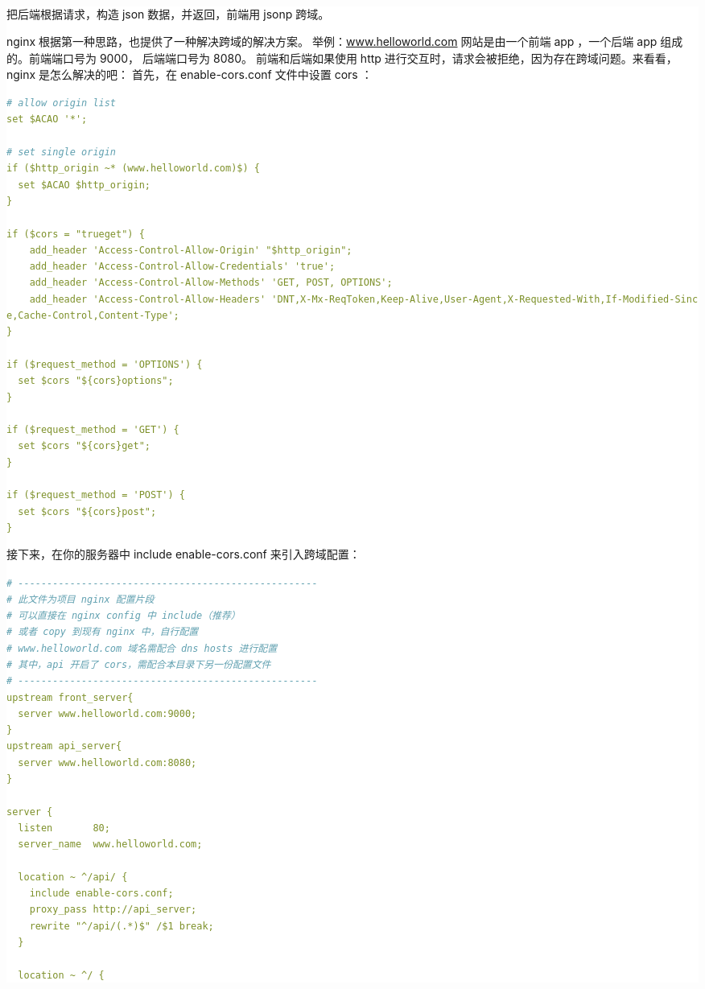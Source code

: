把后端根据请求，构造 json 数据，并返回，前端用 jsonp 跨域。



nginx 根据第一种思路，也提供了一种解决跨域的解决方案。
举例：www.helloworld.com 网站是由一个前端 app ，一个后端 app 组成的。前端端口号为 9000， 后端端口号为 8080。
前端和后端如果使用 http 进行交互时，请求会被拒绝，因为存在跨域问题。来看看，nginx 是怎么解决的吧：
首先，在 enable-cors.conf 文件中设置 cors ：

```yml
# allow origin list
set $ACAO '*';

# set single origin
if ($http_origin ~* (www.helloworld.com)$) {
  set $ACAO $http_origin;
}

if ($cors = "trueget") {
    add_header 'Access-Control-Allow-Origin' "$http_origin";
    add_header 'Access-Control-Allow-Credentials' 'true';
    add_header 'Access-Control-Allow-Methods' 'GET, POST, OPTIONS';
    add_header 'Access-Control-Allow-Headers' 'DNT,X-Mx-ReqToken,Keep-Alive,User-Agent,X-Requested-With,If-Modified-Since,Cache-Control,Content-Type';
}

if ($request_method = 'OPTIONS') {
  set $cors "${cors}options";
}

if ($request_method = 'GET') {
  set $cors "${cors}get";
}

if ($request_method = 'POST') {
  set $cors "${cors}post";
}
```

接下来，在你的服务器中 include enable-cors.conf 来引入跨域配置：

```yml
# ----------------------------------------------------
# 此文件为项目 nginx 配置片段
# 可以直接在 nginx config 中 include（推荐）
# 或者 copy 到现有 nginx 中，自行配置
# www.helloworld.com 域名需配合 dns hosts 进行配置
# 其中，api 开启了 cors，需配合本目录下另一份配置文件
# ----------------------------------------------------
upstream front_server{
  server www.helloworld.com:9000;
}
upstream api_server{
  server www.helloworld.com:8080;
}

server {
  listen       80;
  server_name  www.helloworld.com;

  location ~ ^/api/ {
    include enable-cors.conf;
    proxy_pass http://api_server;
    rewrite "^/api/(.*)$" /$1 break;
  }

  location ~ ^/ {
```